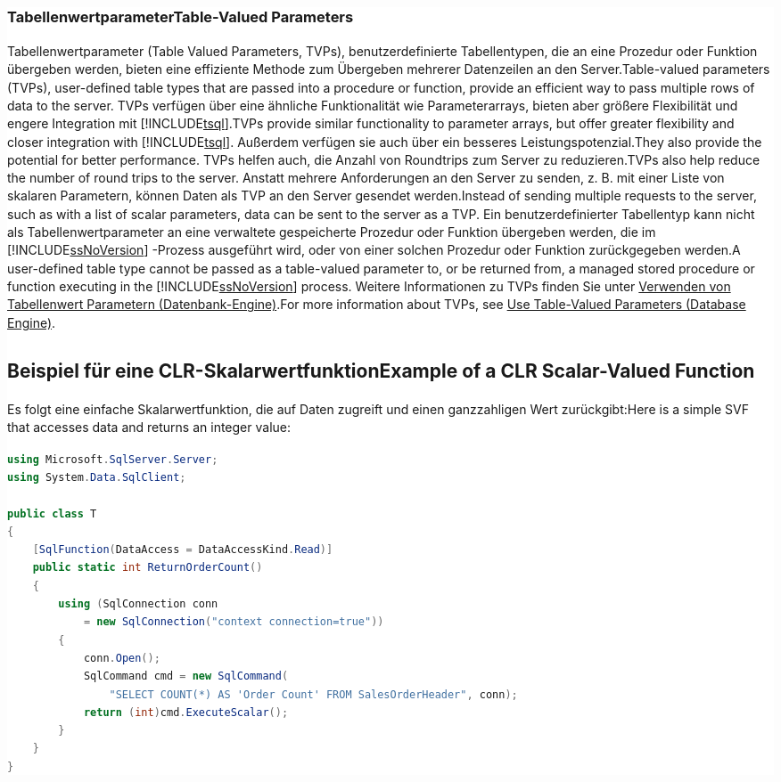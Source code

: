 ### <a name="table-valued-parameters"></a><span data-ttu-id="36032-119">Tabellenwertparameter</span><span class="sxs-lookup"><span data-stu-id="36032-119">Table-Valued Parameters</span></span>  
 <span data-ttu-id="36032-120">Tabellenwertparameter (Table Valued Parameters, TVPs), benutzerdefinierte Tabellentypen, die an eine Prozedur oder Funktion übergeben werden, bieten eine effiziente Methode zum Übergeben mehrerer Datenzeilen an den Server.</span><span class="sxs-lookup"><span data-stu-id="36032-120">Table-valued parameters (TVPs), user-defined table types that are passed into a procedure or function, provide an efficient way to pass multiple rows of data to the server.</span></span> <span data-ttu-id="36032-121">TVPs verfügen über eine ähnliche Funktionalität wie Parameterarrays, bieten aber größere Flexibilität und engere Integration mit [!INCLUDE[tsql](../../includes/tsql-md.md)].</span><span class="sxs-lookup"><span data-stu-id="36032-121">TVPs provide similar functionality to parameter arrays, but offer greater flexibility and closer integration with [!INCLUDE[tsql](../../includes/tsql-md.md)].</span></span> <span data-ttu-id="36032-122">Außerdem verfügen sie auch über ein besseres Leistungspotenzial.</span><span class="sxs-lookup"><span data-stu-id="36032-122">They also provide the potential for better performance.</span></span> <span data-ttu-id="36032-123">TVPs helfen auch, die Anzahl von Roundtrips zum Server zu reduzieren.</span><span class="sxs-lookup"><span data-stu-id="36032-123">TVPs also help reduce the number of round trips to the server.</span></span> <span data-ttu-id="36032-124">Anstatt mehrere Anforderungen an den Server zu senden, z. B. mit einer Liste von skalaren Parametern, können Daten als TVP an den Server gesendet werden.</span><span class="sxs-lookup"><span data-stu-id="36032-124">Instead of sending multiple requests to the server, such as with a list of scalar parameters, data can be sent to the server as a TVP.</span></span> <span data-ttu-id="36032-125">Ein benutzerdefinierter Tabellentyp kann nicht als Tabellenwertparameter an eine verwaltete gespeicherte Prozedur oder Funktion übergeben werden, die im [!INCLUDE[ssNoVersion](../../includes/ssnoversion-md.md)] -Prozess ausgeführt wird, oder von einer solchen Prozedur oder Funktion zurückgegeben werden.</span><span class="sxs-lookup"><span data-stu-id="36032-125">A user-defined table type cannot be passed as a table-valued parameter to, or be returned from, a managed stored procedure or function executing in the [!INCLUDE[ssNoVersion](../../includes/ssnoversion-md.md)] process.</span></span> <span data-ttu-id="36032-126">Weitere Informationen zu TVPs finden Sie unter [Verwenden von Tabellenwert Parametern &#40;Datenbank-Engine&#41;](../tables/use-table-valued-parameters-database-engine.md).</span><span class="sxs-lookup"><span data-stu-id="36032-126">For more information about TVPs, see [Use Table-Valued Parameters &#40;Database Engine&#41;](../tables/use-table-valued-parameters-database-engine.md).</span></span>  
  
## <a name="example-of-a-clr-scalar-valued-function"></a><span data-ttu-id="36032-127">Beispiel für eine CLR-Skalarwertfunktion</span><span class="sxs-lookup"><span data-stu-id="36032-127">Example of a CLR Scalar-Valued Function</span></span>  
 <span data-ttu-id="36032-128">Es folgt eine einfache Skalarwertfunktion, die auf Daten zugreift und einen ganzzahligen Wert zurückgibt:</span><span class="sxs-lookup"><span data-stu-id="36032-128">Here is a simple SVF that accesses data and returns an integer value:</span></span>  
  
```csharp  
using Microsoft.SqlServer.Server;  
using System.Data.SqlClient;  
  
public class T  
{  
    [SqlFunction(DataAccess = DataAccessKind.Read)]  
    public static int ReturnOrderCount()  
    {  
        using (SqlConnection conn   
            = new SqlConnection("context connection=true"))  
        {  
            conn.Open();  
            SqlCommand cmd = new SqlCommand(  
                "SELECT COUNT(*) AS 'Order Count' FROM SalesOrderHeader", conn);  
            return (int)cmd.ExecuteScalar();  
        }  
    }  
}  
```  
